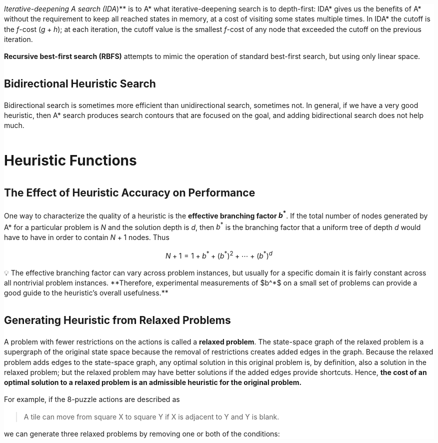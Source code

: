 **Iterative-deepening A* search (IDA*)** is to A* what iterative-deepening search is to depth-first: IDA* gives us the benefits of A* without the requirement to keep all reached states in memory, at a cost of visiting some states multiple times. In IDA* the cutoff is the $f$-cost $(g + h)$; at each iteration, the cutoff value is the smallest $f$-cost of any node that exceeded the cutoff on the previous iteration.

**Recursive best-first search (RBFS)** attempts to mimic the operation of standard best-first search, but using only linear space.

## Bidirectional Heuristic Search

Bidirectional search is sometimes more efficient than unidirectional search, sometimes not. In general, if we have a very good heuristic, then A* search produces search contours that are focused on the goal, and adding bidirectional search does not help much.

# Heuristic Functions

## The Effect of Heuristic Accuracy on Performance

One way to characterize the quality of a heuristic is the **effective branching factor $b^*$**. If the total number of nodes generated by A* for a particular problem is $N$ and the solution depth is $d$, then $b^*$ is the branching factor that a uniform tree of depth $d$ would have to have in order to contain $N+1$ nodes. Thus

$$
N + 1 = 1 + b^* + (b^*)^2 + \cdots + (b^*)^d
$$

<aside>
💡 The effective branching factor can vary across problem instances, but usually for a specific domain it is fairly constant across all nontrivial problem instances. **Therefore, experimental measurements of $b^*$ on a small set of problems can provide a good guide to the heuristic’s overall usefulness.**

</aside>

## Generating Heuristic from Relaxed Problems

A problem with fewer restrictions on the actions is called a **relaxed problem**. The state-space graph of the relaxed problem is a supergraph of the original state space because the removal of restrictions creates added edges in the graph. Because the relaxed problem adds edges to the state-space graph, any optimal solution in this original problem is, by definition, also a solution in the relaxed problem; but the relaxed problem may have better solutions if the added edges provide shortcuts. Hence, **the cost of an optimal solution to a relaxed problem is an admissible heuristic for the original problem.**

For example, if the 8-puzzle actions are described as

> A tile can move from square X to square Y if X is adjacent to Y and Y is blank.
> 

we can generate three relaxed problems by removing one or both of the conditions:
